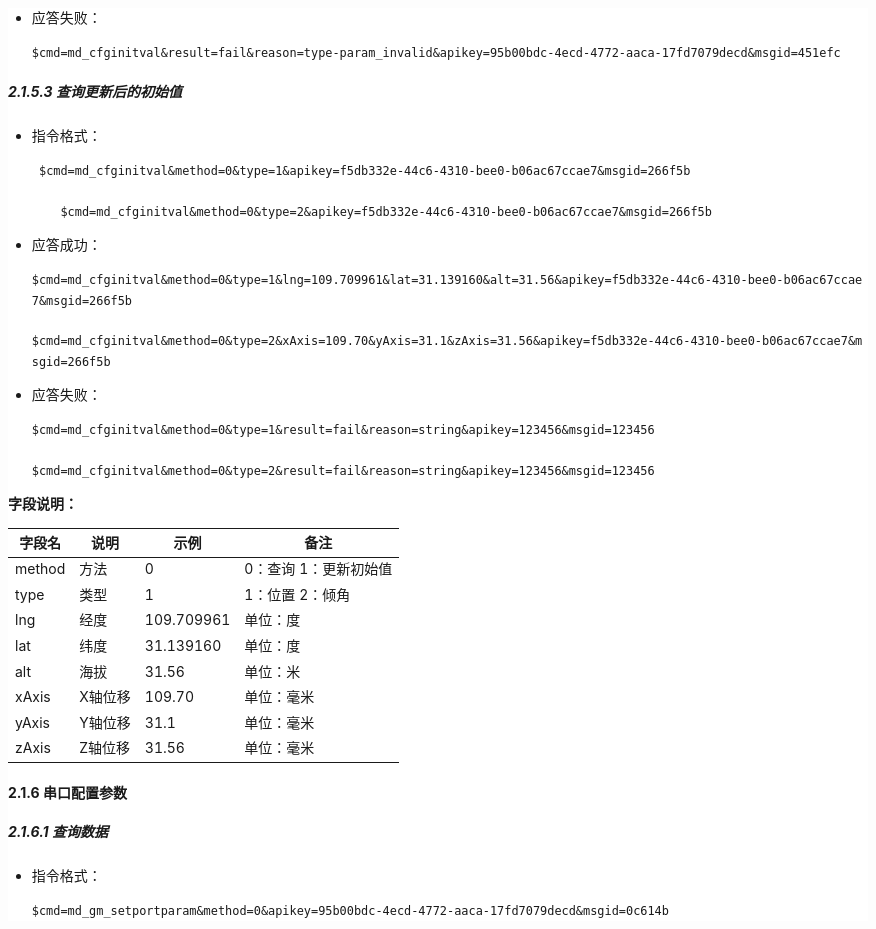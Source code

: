 - 应答失败：
  ```
  $cmd=md_cfginitval&result=fail&reason=type-param_invalid&apikey=95b00bdc-4ecd-4772-aaca-17fd7079decd&msgid=451efc
  ```

##### 2.1.5.3 查询更新后的初始值

- 指令格式：
  ```
   $cmd=md_cfginitval&method=0&type=1&apikey=f5db332e-44c6-4310-bee0-b06ac67ccae7&msgid=266f5b

      $cmd=md_cfginitval&method=0&type=2&apikey=f5db332e-44c6-4310-bee0-b06ac67ccae7&msgid=266f5b
  ```

- 应答成功：
  ```
  $cmd=md_cfginitval&method=0&type=1&lng=109.709961&lat=31.139160&alt=31.56&apikey=f5db332e-44c6-4310-bee0-b06ac67ccae7&msgid=266f5b

  $cmd=md_cfginitval&method=0&type=2&xAxis=109.70&yAxis=31.1&zAxis=31.56&apikey=f5db332e-44c6-4310-bee0-b06ac67ccae7&msgid=266f5b
  ```

- 应答失败：
  ```
  $cmd=md_cfginitval&method=0&type=1&result=fail&reason=string&apikey=123456&msgid=123456

  $cmd=md_cfginitval&method=0&type=2&result=fail&reason=string&apikey=123456&msgid=123456
  ```

**字段说明：**

| 字段名 | 说明 | 示例 | 备注 |
| --- | --- | --- | --- |
| method | 方法 | 0 | 0：查询  1：更新初始值 |
| type | 类型 | 1 | 1：位置  2：倾角 |
| lng | 经度 | 109.709961 | 单位：度 |
| lat | 纬度 | 31.139160 | 单位：度 |
| alt | 海拔 | 31.56 | 单位：米 |
| xAxis | X轴位移 | 109.70 | 单位：毫米 |
| yAxis | Y轴位移 | 31.1 | 单位：毫米 |
| zAxis | Z轴位移 | 31.56 | 单位：毫米 |

#### 2.1.6 串口配置参数

##### 2.1.6.1 查询数据

- 指令格式：
  ```
  $cmd=md_gm_setportparam&method=0&apikey=95b00bdc-4ecd-4772-aaca-17fd7079decd&msgid=0c614b
  ```

